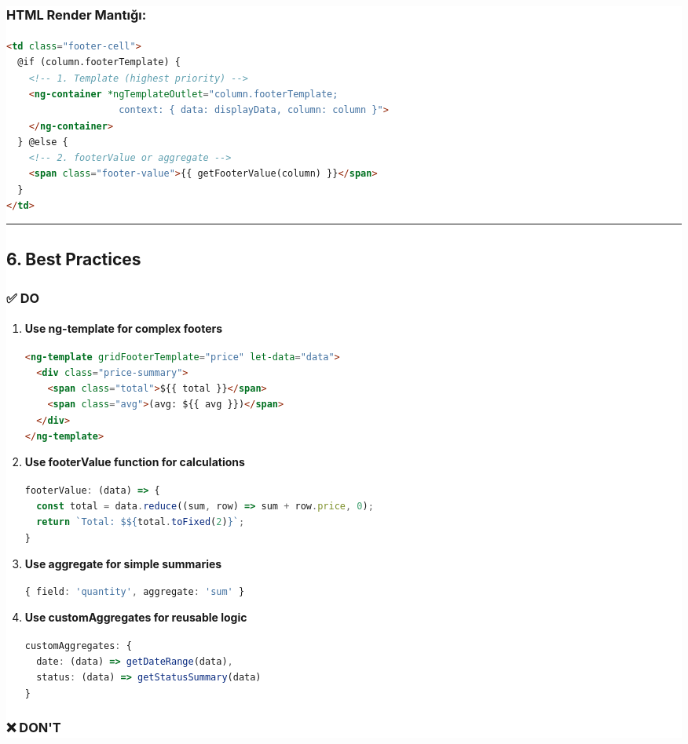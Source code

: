 ### HTML Render Mantığı:

```html
<td class="footer-cell">
  @if (column.footerTemplate) {
    <!-- 1. Template (highest priority) -->
    <ng-container *ngTemplateOutlet="column.footerTemplate; 
                    context: { data: displayData, column: column }">
    </ng-container>
  } @else {
    <!-- 2. footerValue or aggregate -->
    <span class="footer-value">{{ getFooterValue(column) }}</span>
  }
</td>
```

---

## 6. Best Practices

### ✅ DO

1. **Use ng-template for complex footers**
   ```html
   <ng-template gridFooterTemplate="price" let-data="data">
     <div class="price-summary">
       <span class="total">${{ total }}</span>
       <span class="avg">(avg: ${{ avg }})</span>
     </div>
   </ng-template>
   ```

2. **Use footerValue function for calculations**
   ```typescript
   footerValue: (data) => {
     const total = data.reduce((sum, row) => sum + row.price, 0);
     return `Total: $${total.toFixed(2)}`;
   }
   ```

3. **Use aggregate for simple summaries**
   ```typescript
   { field: 'quantity', aggregate: 'sum' }
   ```

4. **Use customAggregates for reusable logic**
   ```typescript
   customAggregates: {
     date: (data) => getDateRange(data),
     status: (data) => getStatusSummary(data)
   }
   ```

### ❌ DON'T
